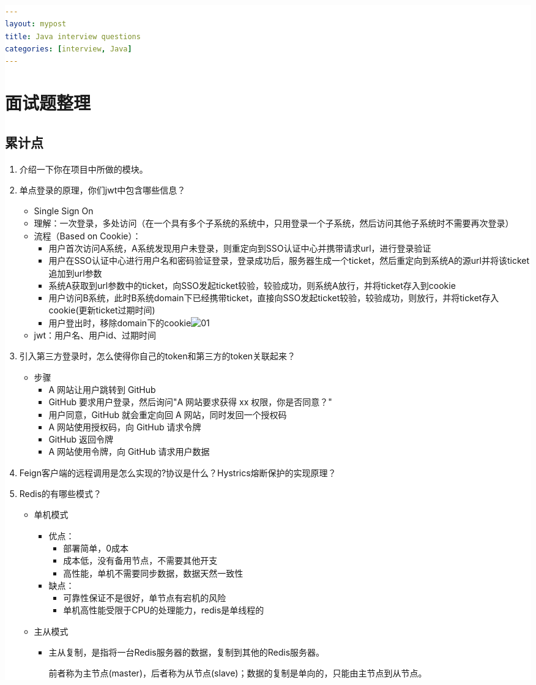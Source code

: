 ```yaml
---
layout: mypost
title: Java interview questions
categories: [interview, Java]
---
```


# 面试题整理

## 累计点

1. 介绍一下你在项目中所做的模块。

2. 单点登录的原理，你们jwt中包含哪些信息？

   * Single Sign On
   * 理解：一次登录，多处访问（在一个具有多个子系统的系统中，只用登录一个子系统，然后访问其他子系统时不需要再次登录）
   * 流程（Based on Cookie）：
     * 用户首次访问A系统，A系统发现用户未登录，则重定向到SSO认证中心并携带请求url，进行登录验证
     * 用户在SSO认证中心进行用户名和密码验证登录，登录成功后，服务器生成一个ticket，然后重定向到系统A的源url并将该ticket追加到url参数
     * 系统A获取到url参数中的ticket，向SSO发起ticket较验，较验成功，则系统A放行，并将ticket存入到cookie
     * 用户访问B系统，此时B系统domain下已经携带ticket，直接向SSO发起ticket较验，较验成功，则放行，并将ticket存入cookie(更新ticket过期时间)
     * 用户登出时，移除domain下的cookie![01](01.png)
   * jwt：用户名、用户id、过期时间

3. 引入第三方登录时，怎么使得你自己的token和第三方的token关联起来？

   * 步骤
     * A 网站让用户跳转到 GitHub
     * GitHub 要求用户登录，然后询问"A 网站要求获得 xx 权限，你是否同意？"
     * 用户同意，GitHub 就会重定向回 A 网站，同时发回一个授权码
     * A 网站使用授权码，向 GitHub 请求令牌
     * GitHub 返回令牌
     * A 网站使用令牌，向 GitHub 请求用户数据

4. Feign客户端的远程调用是怎么实现的?协议是什么？Hystrics熔断保护的实现原理？

5. Redis的有哪些模式？

   * 单机模式

     * 优点：
       * 部署简单，0成本
       * 成本低，没有备用节点，不需要其他开支
       * 高性能，单机不需要同步数据，数据天然一致性
     * 缺点：
       * 可靠性保证不是很好，单节点有宕机的风险
       * 单机高性能受限于CPU的处理能力，redis是单线程的

   * 主从模式

     * 主从复制，是指将一台Redis服务器的数据，复制到其他的Redis服务器。

       前者称为主节点(master)，后者称为从节点(slave)；数据的复制是单向的，只能由主节点到从节点。
